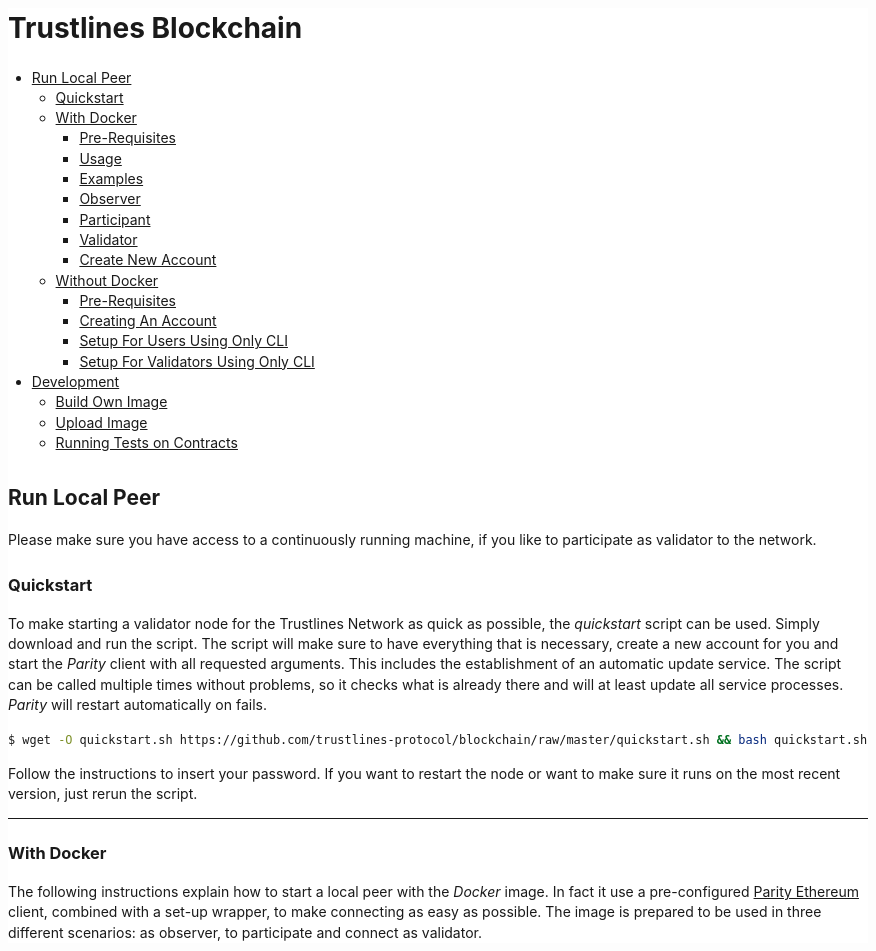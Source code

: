 # Trustlines Blockchain

- [Run Local Peer](#run-local-peer)
  - [Quickstart](#quickstart)
  - [With Docker](#with-docker)
    - [Pre-Requisites](#pre-requisites)
    - [Usage](#Usage)
    - [Examples](#Examples)
    - [Observer](#Observer)
    - [Participant](#Participant)
    - [Validator](#Validator)
    - [Create New Account](#create-new-account)
  - [Without Docker](#without-docker)
    - [Pre-Requisites](#pre-requisites)
    - [Creating An Account](#creating-an-account)
    - [Setup For Users Using Only CLI](#setup-for-users-using-only-cli)
    - [Setup For Validators Using Only CLI](#setup-for-validators-using-only-cli)
- [Development](#development)
  - [Build Own Image](#build-own-image)
  - [Upload Image](#upload-image)
  - [Running Tests on Contracts](#running-tests-on-contracts)

## Run Local Peer

Please make sure you have access to a continuously running machine, if you like to participate as validator to the network.

### Quickstart

To make starting a validator node for the Trustlines Network as quick as possible, the _quickstart_ script can be used. Simply download and run
the script. The script will make sure to have everything that is necessary, create a new account for you and start the _Parity_ client with all
requested arguments. This includes the establishment of an automatic update service.
The script can be called multiple times without problems, so it checks what is already there and will at least update all service processes.
_Parity_ will restart automatically on fails.

```sh
$ wget -O quickstart.sh https://github.com/trustlines-protocol/blockchain/raw/master/quickstart.sh && bash quickstart.sh
```

Follow the instructions to insert your password. If you want to restart the node or want to make sure it runs on the most recent version, just
rerun the script.

---

### With Docker

The following instructions explain how to start a local peer with the _Docker_ image. In fact it use a pre-configured [Parity
Ethereum](https://www.parity.io/) client, combined with a set-up wrapper, to make connecting as easy as possible. The image is prepared to be
used in three different scenarios: as observer, to participate and connect as validator.

